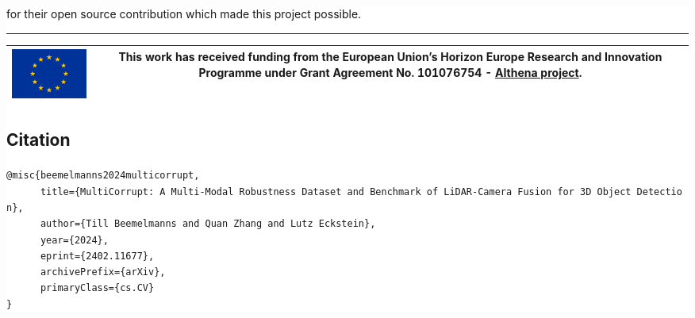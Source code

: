 for their open source contribution which made this project possible.

---

| <img src="docs/Flag_of_Europe.png" width="150px"> | This work has received funding from the European Union’s Horizon Europe Research and Innovation Programme under Grant Agreement No. 101076754 - [AIthena project](https://aithena.eu/). |
| :-----------------------------------------------: | --------------------------------------------------------------------------------------------------------------------------------------------------------------------------------------- |

## Citation

```
@misc{beemelmanns2024multicorrupt,
      title={MultiCorrupt: A Multi-Modal Robustness Dataset and Benchmark of LiDAR-Camera Fusion for 3D Object Detection},
      author={Till Beemelmanns and Quan Zhang and Lutz Eckstein},
      year={2024},
      eprint={2402.11677},
      archivePrefix={arXiv},
      primaryClass={cs.CV}
}
```
